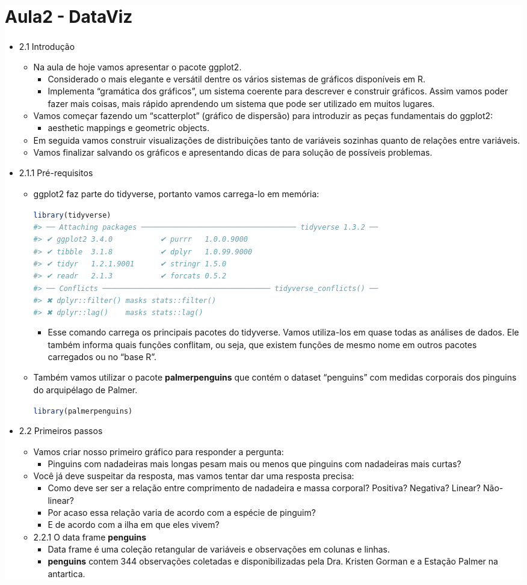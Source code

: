 # Aula2 - DataViz

- 2.1 Introdução
    - Na aula de hoje vamos apresentar o pacote ggplot2.
        - Considerado o mais elegante e versátil dentre os vários sistemas de gráficos disponíveis em R.
        - Implementa “gramática dos gráficos”, um sistema coerente para descrever e construir gráficos. Assim vamos poder fazer mais coisas, mais rápido aprendendo um sistema que pode ser utilizado em muitos lugares.
    - Vamos começar fazendo um “scatterplot” (gráfico de dispersão) para introduzir as peças fundamentais do ggplot2:
        - aesthetic mappings e geometric objects.
    - Em seguida vamos construir visualizações de distribuições tanto de variáveis sozinhas quanto de relações entre variáveis.
    - Vamos finalizar salvando os gráficos e apresentando dicas de para solução de possíveis problemas.
    
- 2.1.1 Pré-requisitos
    - ggplot2 faz parte do tidyverse, portanto vamos carrega-lo em memória:
        
        ```r
        library(tidyverse)
        #> ── Attaching packages ──────────────────────────────────── tidyverse 1.3.2 ──
        #> ✔ ggplot2 3.4.0           ✔ purrr   1.0.0.9000 
        #> ✔ tibble  3.1.8           ✔ dplyr   1.0.99.9000
        #> ✔ tidyr   1.2.1.9001      ✔ stringr 1.5.0      
        #> ✔ readr   2.1.3           ✔ forcats 0.5.2      
        #> ── Conflicts ─────────────────────────────────────── tidyverse_conflicts() ──
        #> ✖ dplyr::filter() masks stats::filter()
        #> ✖ dplyr::lag()    masks stats::lag()
        ```
        
        - Esse comando carrega os principais pacotes do tidyverse. Vamos utiliza-los em quase todas as análises de dados. Ele também informa quais funções conflitam, ou seja, que existem funções de mesmo nome em outros pacotes carregados ou no “base R”.
    - Também vamos utilizar o pacote **palmerpenguins** que contém o dataset “penguins” com medidas corporais dos pinguins do arquipélago de Palmer.
        
        ```r
        library(palmerpenguins)
        ```
        
- 2.2 Primeiros passos
    - Vamos criar nosso primeiro gráfico para responder a pergunta:
        - Pinguins com nadadeiras mais longas pesam mais ou menos que pinguins com nadadeiras mais curtas?
    - Você já deve suspeitar da resposta, mas vamos tentar dar uma resposta precisa:
        - Como deve ser ser a relação entre comprimento de nadadeira e massa corporal? Positiva? Negativa? Linear? Não-linear?
        - Por acaso essa relação varia de acordo com a espécie de pinguim?
        - E de acordo com a ilha em que eles vivem?
    - 2.2.1 O data frame ********penguins********
        - Data frame é uma coleção retangular de variáveis e observações em colunas e linhas.
        - ********penguins******** contem 344 observações coletadas e disponibilizadas pela Dra. Kristen Gorman e a Estação Palmer na antartica.
            